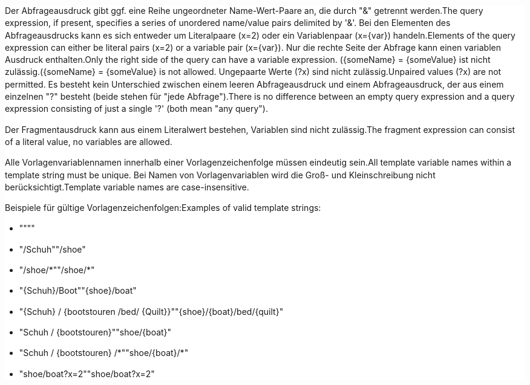  <span data-ttu-id="8b969-160">Der Abfrageausdruck gibt ggf. eine Reihe ungeordneter Name-Wert-Paare an, die durch "&" getrennt werden.</span><span class="sxs-lookup"><span data-stu-id="8b969-160">The query expression, if present, specifies a series of unordered name/value pairs delimited by '&'.</span></span> <span data-ttu-id="8b969-161">Bei den Elementen des Abfrageausdrucks kann es sich entweder um Literalpaare (x=2) oder ein Variablenpaar (x={var}) handeln.</span><span class="sxs-lookup"><span data-stu-id="8b969-161">Elements of the query expression can either be literal pairs (x=2) or a variable pair (x={var}).</span></span> <span data-ttu-id="8b969-162">Nur die rechte Seite der Abfrage kann einen variablen Ausdruck enthalten.</span><span class="sxs-lookup"><span data-stu-id="8b969-162">Only the right side of the query can have a variable expression.</span></span> <span data-ttu-id="8b969-163">({someName} = {someValue} ist nicht zulässig.</span><span class="sxs-lookup"><span data-stu-id="8b969-163">({someName} = {someValue} is not allowed.</span></span> <span data-ttu-id="8b969-164">Ungepaarte Werte (?x) sind nicht zulässig.</span><span class="sxs-lookup"><span data-stu-id="8b969-164">Unpaired values (?x) are not permitted.</span></span> <span data-ttu-id="8b969-165">Es besteht kein Unterschied zwischen einem leeren Abfrageausdruck und einem Abfrageausdruck, der aus einem einzelnen "?" besteht (beide stehen für "jede Abfrage").</span><span class="sxs-lookup"><span data-stu-id="8b969-165">There is no difference between an empty query expression and a query expression consisting of just a single '?' (both mean "any query").</span></span>  
  
 <span data-ttu-id="8b969-166">Der Fragmentausdruck kann aus einem Literalwert bestehen, Variablen sind nicht zulässig.</span><span class="sxs-lookup"><span data-stu-id="8b969-166">The fragment expression can consist of a literal value, no variables are allowed.</span></span>  
  
 <span data-ttu-id="8b969-167">Alle Vorlagenvariablennamen innerhalb einer Vorlagenzeichenfolge müssen eindeutig sein.</span><span class="sxs-lookup"><span data-stu-id="8b969-167">All template variable names within a template string must be unique.</span></span> <span data-ttu-id="8b969-168">Bei Namen von Vorlagenvariablen wird die Groß- und Kleinschreibung nicht berücksichtigt.</span><span class="sxs-lookup"><span data-stu-id="8b969-168">Template variable names are case-insensitive.</span></span>  
  
 <span data-ttu-id="8b969-169">Beispiele für gültige Vorlagenzeichenfolgen:</span><span class="sxs-lookup"><span data-stu-id="8b969-169">Examples of valid template strings:</span></span>  
  
- <span data-ttu-id="8b969-170">""</span><span class="sxs-lookup"><span data-stu-id="8b969-170">""</span></span>  
  
- <span data-ttu-id="8b969-171">"/Schuh"</span><span class="sxs-lookup"><span data-stu-id="8b969-171">"/shoe"</span></span>  
  
- <span data-ttu-id="8b969-172">"/shoe/\*"</span><span class="sxs-lookup"><span data-stu-id="8b969-172">"/shoe/\*"</span></span>  
  
- <span data-ttu-id="8b969-173">"{Schuh}/Boot"</span><span class="sxs-lookup"><span data-stu-id="8b969-173">"{shoe}/boat"</span></span>  
  
- <span data-ttu-id="8b969-174">"{Schuh} / {bootstouren /bed/ {Quilt}}"</span><span class="sxs-lookup"><span data-stu-id="8b969-174">"{shoe}/{boat}/bed/{quilt}"</span></span>  
  
- <span data-ttu-id="8b969-175">"Schuh / {bootstouren}"</span><span class="sxs-lookup"><span data-stu-id="8b969-175">"shoe/{boat}"</span></span>  
  
- <span data-ttu-id="8b969-176">"Schuh / {bootstouren} /\*"</span><span class="sxs-lookup"><span data-stu-id="8b969-176">"shoe/{boat}/\*"</span></span>  
  
- <span data-ttu-id="8b969-177">"shoe/boat?x=2"</span><span class="sxs-lookup"><span data-stu-id="8b969-177">"shoe/boat?x=2"</span></span>  
  